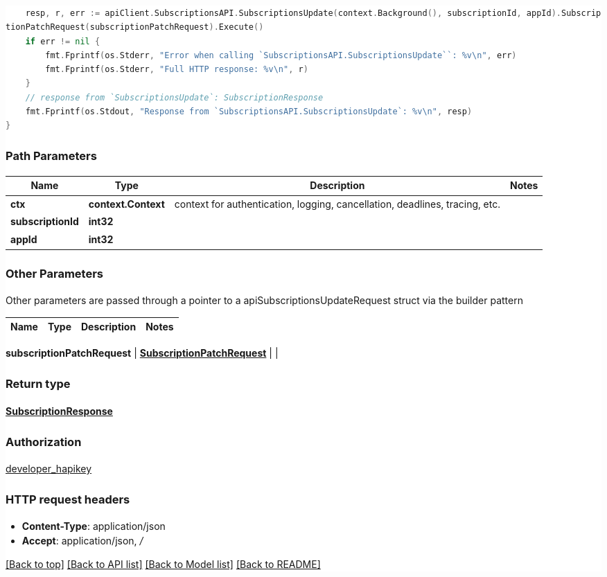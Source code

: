 ```go
	resp, r, err := apiClient.SubscriptionsAPI.SubscriptionsUpdate(context.Background(), subscriptionId, appId).SubscriptionPatchRequest(subscriptionPatchRequest).Execute()
	if err != nil {
		fmt.Fprintf(os.Stderr, "Error when calling `SubscriptionsAPI.SubscriptionsUpdate``: %v\n", err)
		fmt.Fprintf(os.Stderr, "Full HTTP response: %v\n", r)
	}
	// response from `SubscriptionsUpdate`: SubscriptionResponse
	fmt.Fprintf(os.Stdout, "Response from `SubscriptionsAPI.SubscriptionsUpdate`: %v\n", resp)
}
```

### Path Parameters


Name | Type | Description  | Notes
------------- | ------------- | ------------- | -------------
**ctx** | **context.Context** | context for authentication, logging, cancellation, deadlines, tracing, etc.
**subscriptionId** | **int32** |  | 
**appId** | **int32** |  | 

### Other Parameters

Other parameters are passed through a pointer to a apiSubscriptionsUpdateRequest struct via the builder pattern


Name | Type | Description  | Notes
------------- | ------------- | ------------- | -------------


 **subscriptionPatchRequest** | [**SubscriptionPatchRequest**](SubscriptionPatchRequest.md) |  | 

### Return type

[**SubscriptionResponse**](SubscriptionResponse.md)

### Authorization

[developer_hapikey](../README.md#developer_hapikey)

### HTTP request headers

- **Content-Type**: application/json
- **Accept**: application/json, */*

[[Back to top]](#) [[Back to API list]](../README.md#documentation-for-api-endpoints)
[[Back to Model list]](../README.md#documentation-for-models)
[[Back to README]](../README.md)

